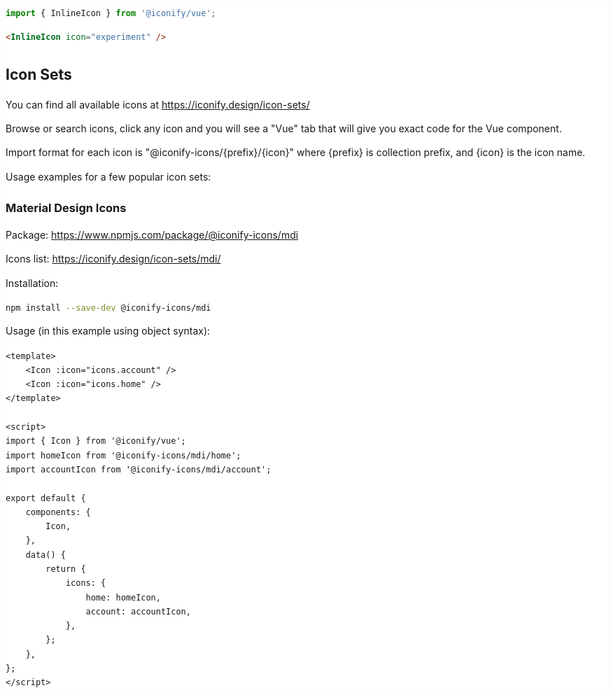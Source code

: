 ```js
import { InlineIcon } from '@iconify/vue';
```

```html
<InlineIcon icon="experiment" />
```

## Icon Sets

You can find all available icons at https://iconify.design/icon-sets/

Browse or search icons, click any icon and you will see a "Vue" tab that will give you exact code for the Vue component.

Import format for each icon is "@iconify-icons/{prefix}/{icon}" where {prefix} is collection prefix, and {icon} is the icon name.

Usage examples for a few popular icon sets:

### Material Design Icons

Package: https://www.npmjs.com/package/@iconify-icons/mdi

Icons list: https://iconify.design/icon-sets/mdi/

Installation:

```bash
npm install --save-dev @iconify-icons/mdi
```

Usage (in this example using object syntax):

```vue
<template>
	<Icon :icon="icons.account" />
	<Icon :icon="icons.home" />
</template>

<script>
import { Icon } from '@iconify/vue';
import homeIcon from '@iconify-icons/mdi/home';
import accountIcon from '@iconify-icons/mdi/account';

export default {
	components: {
		Icon,
	},
	data() {
		return {
			icons: {
				home: homeIcon,
				account: accountIcon,
			},
		};
	},
};
</script>
```
